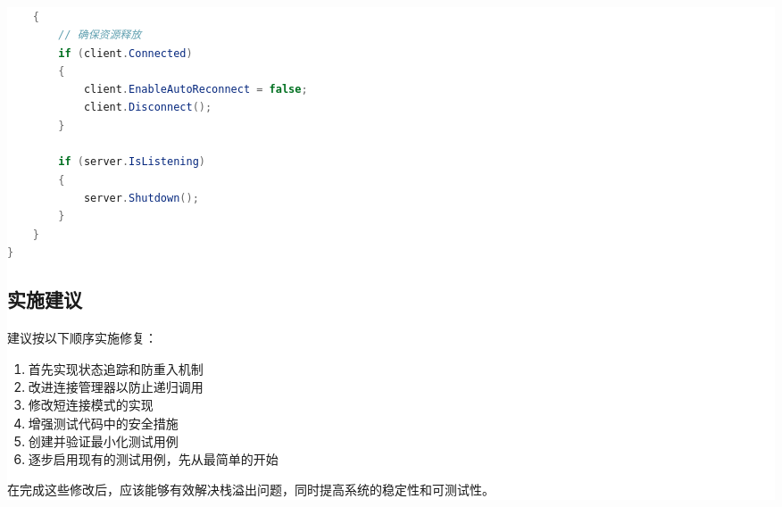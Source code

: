 ```csharp
    {
        // 确保资源释放
        if (client.Connected)
        {
            client.EnableAutoReconnect = false;
            client.Disconnect();
        }
        
        if (server.IsListening)
        {
            server.Shutdown();
        }
    }
}
```

## 实施建议

建议按以下顺序实施修复：

1. 首先实现状态追踪和防重入机制
2. 改进连接管理器以防止递归调用
3. 修改短连接模式的实现
4. 增强测试代码中的安全措施
5. 创建并验证最小化测试用例
6. 逐步启用现有的测试用例，先从最简单的开始

在完成这些修改后，应该能够有效解决栈溢出问题，同时提高系统的稳定性和可测试性。 